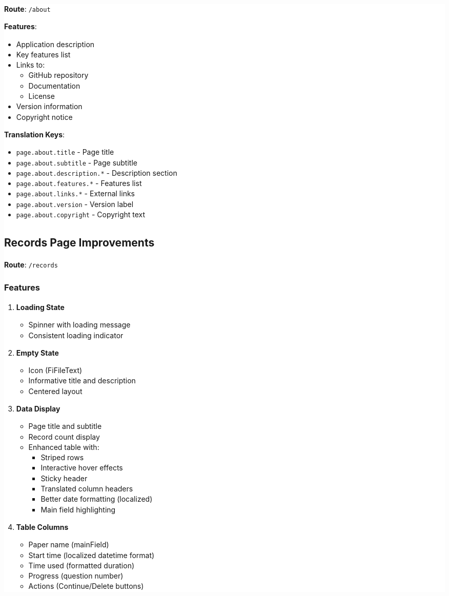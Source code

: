 **Route**: `/about`

**Features**:
- Application description
- Key features list
- Links to:
  - GitHub repository
  - Documentation
  - License
- Version information
- Copyright notice

**Translation Keys**:
- `page.about.title` - Page title
- `page.about.subtitle` - Page subtitle
- `page.about.description.*` - Description section
- `page.about.features.*` - Features list
- `page.about.links.*` - External links
- `page.about.version` - Version label
- `page.about.copyright` - Copyright text

## Records Page Improvements

**Route**: `/records`

### Features

1. **Loading State**
   - Spinner with loading message
   - Consistent loading indicator

2. **Empty State**
   - Icon (FiFileText)
   - Informative title and description
   - Centered layout

3. **Data Display**
   - Page title and subtitle
   - Record count display
   - Enhanced table with:
     - Striped rows
     - Interactive hover effects
     - Sticky header
     - Translated column headers
     - Better date formatting (localized)
     - Main field highlighting

4. **Table Columns**
   - Paper name (mainField)
   - Start time (localized datetime format)
   - Time used (formatted duration)
   - Progress (question number)
   - Actions (Continue/Delete buttons)
